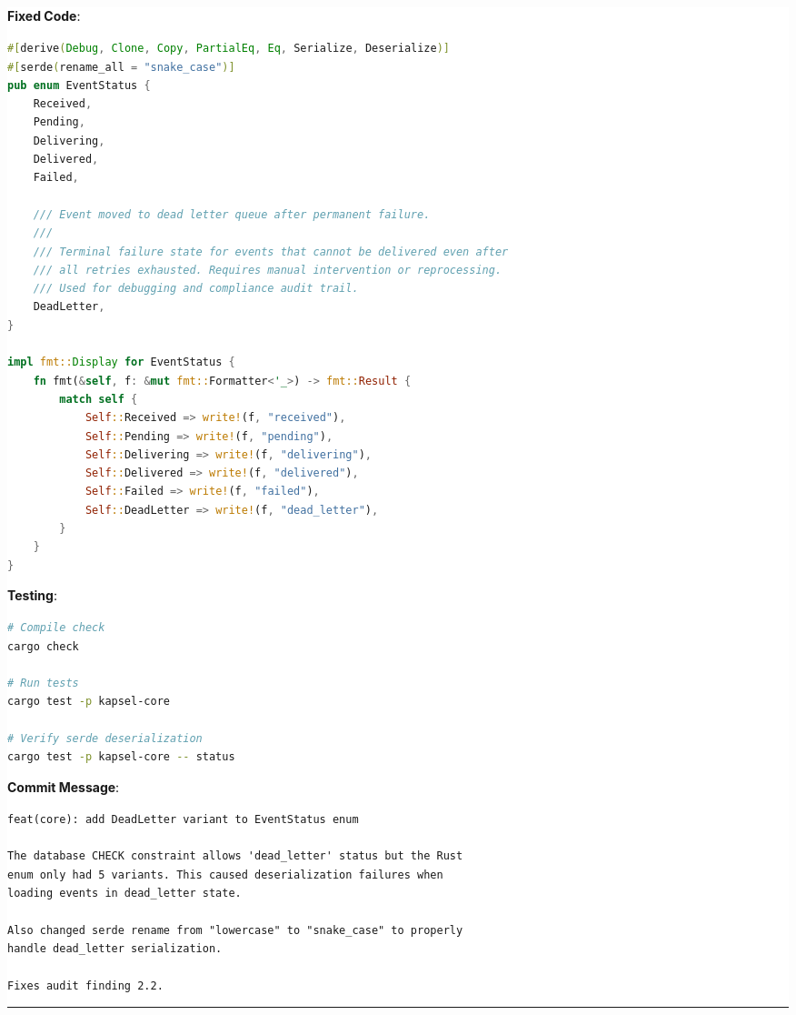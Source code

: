 **Fixed Code**:
```rust
#[derive(Debug, Clone, Copy, PartialEq, Eq, Serialize, Deserialize)]
#[serde(rename_all = "snake_case")]
pub enum EventStatus {
    Received,
    Pending,
    Delivering,
    Delivered,
    Failed,

    /// Event moved to dead letter queue after permanent failure.
    ///
    /// Terminal failure state for events that cannot be delivered even after
    /// all retries exhausted. Requires manual intervention or reprocessing.
    /// Used for debugging and compliance audit trail.
    DeadLetter,
}

impl fmt::Display for EventStatus {
    fn fmt(&self, f: &mut fmt::Formatter<'_>) -> fmt::Result {
        match self {
            Self::Received => write!(f, "received"),
            Self::Pending => write!(f, "pending"),
            Self::Delivering => write!(f, "delivering"),
            Self::Delivered => write!(f, "delivered"),
            Self::Failed => write!(f, "failed"),
            Self::DeadLetter => write!(f, "dead_letter"),
        }
    }
}
```

**Testing**:
```bash
# Compile check
cargo check

# Run tests
cargo test -p kapsel-core

# Verify serde deserialization
cargo test -p kapsel-core -- status
```

**Commit Message**:
```
feat(core): add DeadLetter variant to EventStatus enum

The database CHECK constraint allows 'dead_letter' status but the Rust
enum only had 5 variants. This caused deserialization failures when
loading events in dead_letter state.

Also changed serde rename from "lowercase" to "snake_case" to properly
handle dead_letter serialization.

Fixes audit finding 2.2.
```

---